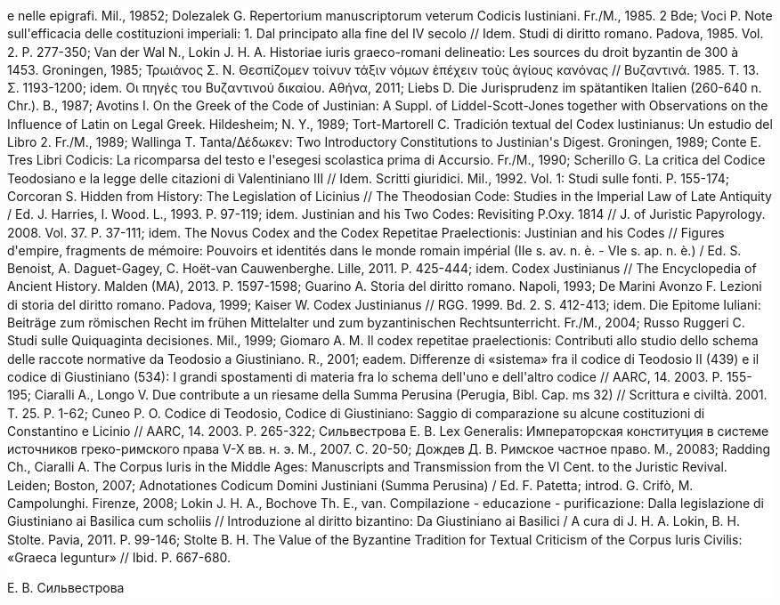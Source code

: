 e nelle epigrafi. Mil., 19852; Dolezalek G. Repertorium manuscriptorum veterum Codicis Iustiniani. Fr./M., 1985. 2 Bde; Voci P. Note sull'efficacia delle costituzioni imperiali: 1. Dal principato alla fine del IV secolo // Idem. Studi di diritto romano. Padova, 1985. Vol. 2. P. 277-350; Van der Wal N., Lokin J. H. A. Historiae iuris graeco-romani delineatio: Les sources du droit byzantin de 300 à 1453. Groningen, 1985; Τρωιάνος Σ. Ν. Θεσπίζομεν τοίνυν τάξιν νόμων ἐπέχειν τοὺς ἁγίους κανόνας // Βυζαντινά. 1985. Τ. 13. Σ. 1193-1200; idem. Οι πηγές του Βυζαντινού δικαίου. Αθήνα, 2011; Liebs D. Die Jurisprudenz im spätantiken Italien (260-640 n. Chr.). B., 1987; Avotins I. On the Greek of the Code of Justinian: A Suppl. of Liddel-Scott-Jones together with Observations on the Influence of Latin on Legal Greek. Hildesheim; N. Y., 1989; Tort-Martorell C. Tradición textual del Codex Iustinianus: Un estudio del Libro 2. Fr./M., 1989; Wallinga T. Tanta/Δέδωκεν: Two Introductory Constitutions to Justinian's Digest. Groningen, 1989; Conte E. Tres Libri Codicis: La ricomparsa del testo e l'esegesi scolastica prima di Accursio. Fr./M., 1990; Scherillo G. La critica del Codice Teodosiano e la legge delle citazioni di Valentiniano III // Idem. Scritti giuridici. Mil., 1992. Vol. 1: Studi sulle fonti. P. 155-174; Corcoran S. Hidden from History: The Legislation of Licinius // The Theodosian Code: Studies in the Imperial Law of Late Antiquity / Ed. J. Harries, I. Wood. L., 1993. P. 97-119; idem. Justinian and his Two Codes: Revisiting P.Oxy. 1814 // J. of Juristic Papyrology. 2008. Vol. 37. P. 37-111; idem. The Novus Codex and the Codex Repetitae Praelectionis: Justinian and his Codes // Figures d'empire, fragments de mémoire: Pouvoirs et identités dans le monde romain impérial (IIe s. av. n. è. - VIe s. ap. n. è.) / Ed. S. Benoist, A. Daguet-Gagey, C. Hoët-van Cauwenberghe. Lille, 2011. P. 425-444; idem. Codex Justinianus // The Encyclopedia of Ancient History. Malden (MA), 2013. P. 1597-1598; Guarino A. Storia del diritto romano. Napoli, 1993; De Marini Avonzo F. Lezioni di storia del diritto romano. Padova, 1999; Kaiser W. Codex Justinianus // RGG. 1999. Bd. 2. S. 412-413; idem. Die Epitome Iuliani: Beiträge zum römischen Recht im frühen Mittelalter und zum byzantinischen Rechtsunterricht. Fr./M., 2004; Russo Ruggeri C. Studi sulle Quiquaginta decisiones. Mil., 1999; Giomaro A. M. Il codex repetitae praelectionis: Contributi allo studio dello schema delle raccote normative da Teodosio a Giustiniano. R., 2001; eadem. Differenze di «sistema» fra il codice di Teodosio II (439) e il codice di Giustiniano (534): I grandi spostamenti di materia fra lo schema dell'uno e dell'altro codice // AARC, 14. 2003. P. 155-195; Ciaralli A., Longo V. Due contribute a un riesame della Summa Perusina (Perugia, Bibl. Cap. ms 32) // Scrittura e civiltà. 2001. T. 25. P. 1-62; Cuneo P. O. Codice di Teodosio, Codice di Giustiniano: Saggio di comparazione su alcune costituzioni di Constantino e Licinio // AARC, 14. 2003. P. 265-322; Сильвестрова Е. В. Lex Generalis: Императорская конституция в системе источников греко-римского права V-X вв. н. э. М., 2007. С. 20-50; Дождев Д. В. Римское частное право. М., 20083; Radding Ch., Ciaralli A. The Corpus Iuris in the Middle Ages: Manuscripts and Transmission from the VI Cent. to the Juristic Revival. Leiden; Boston, 2007; Adnotationes Codicum Domini Justiniani (Summa Perusina) / Ed. F. Patetta; introd. G. Crifò, M. Campolunghi. Firenze, 2008; Lokin J. H. A., Bochove Th. E., van. Compilazione - educazione - purificazione: Dalla legislazione di Giustiniano ai Basilica cum scholiis // Introduzione al diritto bizantino: Da Giustiniano ai Basilici / A cura di J. H. A. Lokin, B. H. Stolte. Pavia, 2011. P. 99-146; Stolte B. H. The Value of the Byzantine Tradition for Textual Criticism of the Corpus Iuris Civilis: «Graeca leguntur» // Ibid. P. 667-680.

Е. В. Сильвестрова
